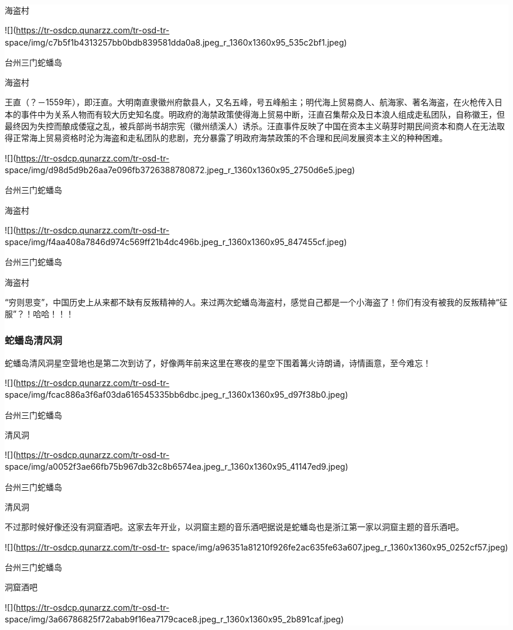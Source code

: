 海盗村

![](https://tr-osdcp.qunarzz.com/tr-osd-tr-
space/img/c7b5f1b4313257bb0bdb839581dda0a8.jpeg_r_1360x1360x95_535c2bf1.jpeg)

台州三门蛇蟠岛

海盗村

王直（？－1559年），即汪直。大明南直隶徽州府歙县人，又名五峰，号五峰船主；明代海上贸易商人、航海家、著名海盗，在火枪传入日本的事件中为关系人物而有较大历史知名度。明政府的海禁政策使得海上贸易中断，汪直召集帮众及日本浪人组成走私团队，自称徽王，但最终因为失控而酿成倭寇之乱，被兵部尚书胡宗宪（徽州绩溪人）诱杀。汪直事件反映了中国在资本主义萌芽时期民间资本和商人在无法取得正常海上贸易资格时沦为海盗和走私团队的悲剧，充分暴露了明政府海禁政策的不合理和民间发展资本主义的种种困难。

![](https://tr-osdcp.qunarzz.com/tr-osd-tr-
space/img/d98d5d9b26aa7e096fb3726388780872.jpeg_r_1360x1360x95_2750d6e5.jpeg)

台州三门蛇蟠岛

海盗村

![](https://tr-osdcp.qunarzz.com/tr-osd-tr-
space/img/f4aa408a7846d974c569ff21b4dc496b.jpeg_r_1360x1360x95_847455cf.jpeg)

台州三门蛇蟠岛

海盗村

“穷则思变”，中国历史上从来都不缺有反叛精神的人。来过两次蛇蟠岛海盗村，感觉自己都是一个小海盗了！你们有没有被我的反叛精神“征服”？！哈哈！！！

### 蛇蟠岛清风洞

蛇蟠岛清风洞星空营地也是第二次到访了，好像两年前来这里在寒夜的星空下围着篝火诗朗诵，诗情画意，至今难忘！

![](https://tr-osdcp.qunarzz.com/tr-osd-tr-
space/img/fcac886a3f6af03da616545335bb6dbc.jpeg_r_1360x1360x95_d97f38b0.jpeg)

台州三门蛇蟠岛

清风洞

![](https://tr-osdcp.qunarzz.com/tr-osd-tr-
space/img/a0052f3ae66fb75b967db32c8b6574ea.jpeg_r_1360x1360x95_41147ed9.jpeg)

台州三门蛇蟠岛

清风洞

不过那时候好像还没有洞窟酒吧。这家去年开业，以洞窟主题的音乐酒吧据说是蛇蟠岛也是浙江第一家以洞窟主题的音乐酒吧。

![](https://tr-osdcp.qunarzz.com/tr-osd-tr-
space/img/a96351a81210f926fe2ac635fe63a607.jpeg_r_1360x1360x95_0252cf57.jpeg)

台州三门蛇蟠岛

洞窟酒吧

![](https://tr-osdcp.qunarzz.com/tr-osd-tr-
space/img/3a66786825f72abab9f16ea7179cace8.jpeg_r_1360x1360x95_2b891caf.jpeg)
